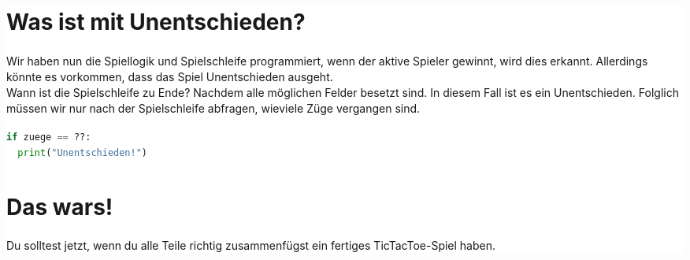 # Was ist mit Unentschieden?
Wir haben nun die Spiellogik und Spielschleife programmiert, wenn der aktive Spieler gewinnt, wird dies erkannt.
Allerdings könnte es vorkommen, dass das Spiel Unentschieden ausgeht.  
Wann ist die Spielschleife zu Ende? Nachdem alle möglichen Felder besetzt sind. In diesem Fall ist es ein Unentschieden.
Folglich müssen wir nur nach der Spielschleife abfragen, wieviele Züge vergangen sind.

```python
if zuege == ??:
  print("Unentschieden!")
```

# Das wars!
Du solltest jetzt, wenn du alle Teile richtig zusammenfügst ein fertiges TicTacToe-Spiel haben.
